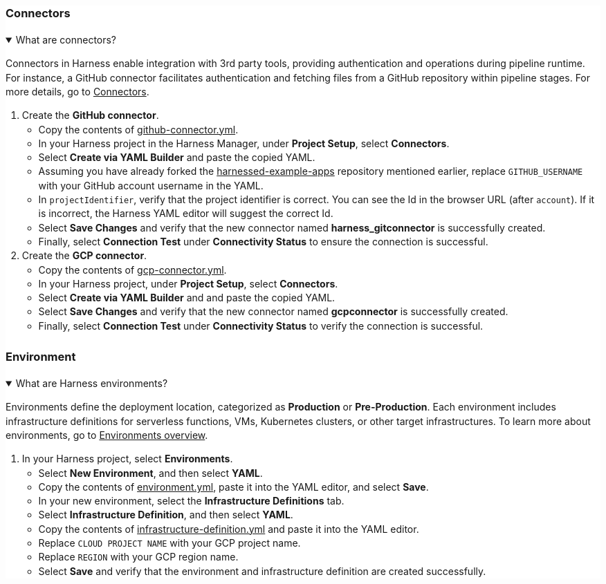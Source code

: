 ### Connectors

<details open>
<summary>What are connectors?</summary>

Connectors in Harness enable integration with 3rd party tools, providing authentication and operations during pipeline runtime. For instance, a GitHub connector facilitates authentication and fetching files from a GitHub repository within pipeline stages. For more details, go to [Connectors](/docs/category/connectors).

</details>

1. Create the **GitHub connector**.
    - Copy the contents of [github-connector.yml](https://github.com/harness-community/harnesscd-example-apps/blob/master/google_cloud_function/github-connector.yml).
    - In your Harness project in the Harness Manager, under **Project Setup**, select **Connectors**.
    - Select **Create via YAML Builder** and paste the copied YAML.
    - Assuming you have already forked the [harnessed-example-apps](https://github.com/harness-community/harnesscd-example-apps/fork) repository mentioned earlier, replace `GITHUB_USERNAME` with your GitHub account username in the YAML.
    - In `projectIdentifier`, verify that the project identifier is correct. You can see the Id in the browser URL (after `account`). If it is incorrect, the Harness YAML editor will suggest the correct Id.
    - Select **Save Changes** and verify that the new connector named **harness_gitconnector** is successfully created.
    - Finally, select **Connection Test** under **Connectivity Status** to ensure the connection is successful.
2. Create the **GCP connector**.
    - Copy the contents of [gcp-connector.yml](https://github.com/harness-community/harnesscd-example-apps/blob/master/google_cloud_function/gcp-connector.yml).
    - In your Harness project, under **Project Setup**, select **Connectors**.
    - Select **Create via YAML Builder** and and paste the copied YAML.
    - Select **Save Changes** and verify that the new connector named **gcpconnector** is successfully created.
    - Finally, select **Connection Test** under **Connectivity Status** to verify the connection is successful.

### Environment

<details open>
<summary>What are Harness environments?</summary>

Environments define the deployment location, categorized as **Production** or **Pre-Production**. Each environment includes infrastructure definitions for serverless functions, VMs, Kubernetes clusters, or other target infrastructures. To learn more about environments, go to [Environments overview](/docs/continuous-delivery/x-platform-cd-features/environments/environment-overview/).

</details>

1. In your Harness project, select **Environments**.
    - Select **New Environment**, and then select **YAML**.
    - Copy the contents of [environment.yml](https://github.com/harness-community/harnesscd-example-apps/blob/master/google_cloud_function/environment.yml), paste it into the YAML editor, and select **Save**.
    - In your new environment, select the **Infrastructure Definitions** tab.
    - Select **Infrastructure Definition**, and then select **YAML**.
    - Copy the contents of [infrastructure-definition.yml](https://github.com/harness-community/harnesscd-example-apps/blob/master/google_cloud_function/infrastructure-definition.yml) and paste it into the YAML editor.
    - Replace `CLOUD PROJECT NAME` with your GCP project name.
    - Replace `REGION` with your GCP region name.
    - Select **Save** and verify that the environment and infrastructure definition are created successfully.
